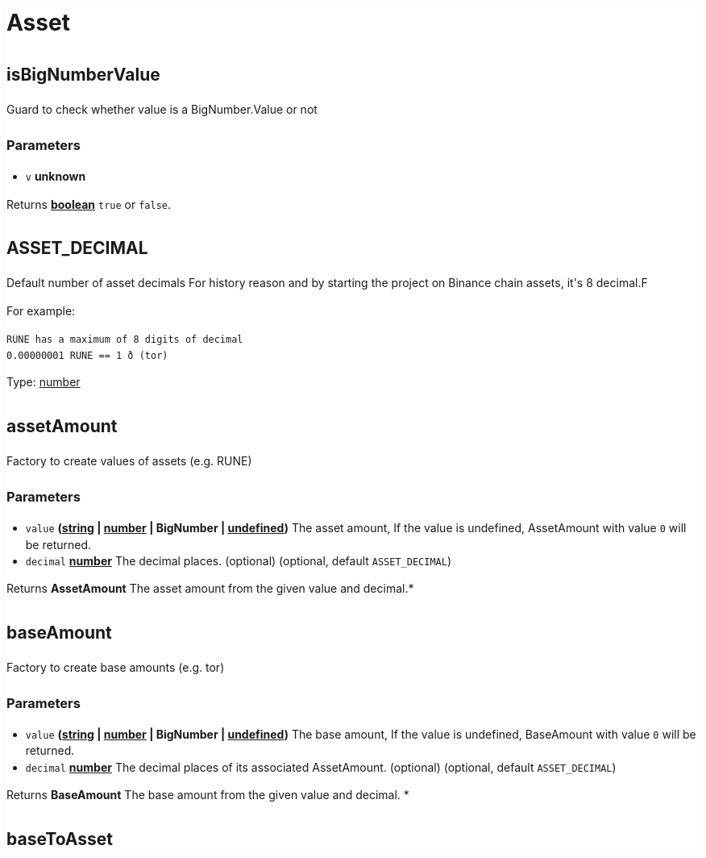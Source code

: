 # Asset



## isBigNumberValue

Guard to check whether value is a BigNumber.Value or not

### Parameters

-   `v` **unknown** 

Returns **[boolean][1]** `true` or `false`.

## ASSET_DECIMAL

Default number of asset decimals
For history reason and by starting the project on Binance chain assets, it's 8 decimal.F

For example:

    RUNE has a maximum of 8 digits of decimal
    0.00000001 RUNE == 1 ð (tor)

Type: [number][2]

## assetAmount

Factory to create values of assets (e.g. RUNE)

### Parameters

-   `value` **([string][3] \| [number][2] \| BigNumber \| [undefined][4])** The asset amount, If the value is undefined, AssetAmount with value `0` will be returned.
-   `decimal` **[number][2]** The decimal places. (optional) (optional, default `ASSET_DECIMAL`)

Returns **AssetAmount** The asset amount from the given value and decimal.\*

## baseAmount

Factory to create base amounts (e.g. tor)

### Parameters

-   `value` **([string][3] \| [number][2] \| BigNumber \| [undefined][4])** The base amount, If the value is undefined, BaseAmount with value `0` will be returned.
-   `decimal` **[number][2]** The decimal places of its associated AssetAmount. (optional) (optional, default `ASSET_DECIMAL`)

Returns **BaseAmount** The base amount from the given value and decimal.
\*

## baseToAsset


[1]: https://developer.mozilla.org/docs/Web/JavaScript/Reference/Global_Objects/Boolean
[2]: https://developer.mozilla.org/docs/Web/JavaScript/Reference/Global_Objects/Number
[3]: https://developer.mozilla.org/docs/Web/JavaScript/Reference/Global_Objects/String
[4]: https://developer.mozilla.org/docs/Web/JavaScript/Reference/Global_Objects/undefined
[5]: https://gitlab.com/thorchain/thornode/-/blob/master/common/asset.go#L12-24
[6]: https://gitlab.com/thorchain/thornode/-/blob/781-add-doge-chain/common/asset.go#L24
[7]: https://docs.thorchain.org/developers/transaction-memos#asset-notation